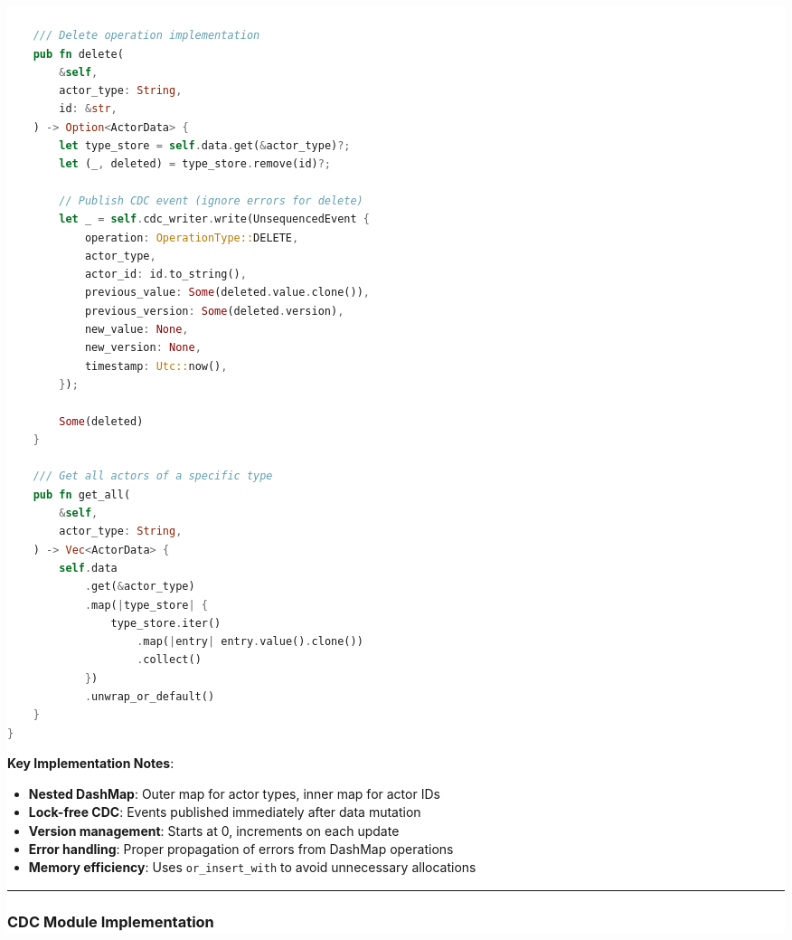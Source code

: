 ```rust

    /// Delete operation implementation
    pub fn delete(
        &self,
        actor_type: String,
        id: &str,
    ) -> Option<ActorData> {
        let type_store = self.data.get(&actor_type)?;
        let (_, deleted) = type_store.remove(id)?;

        // Publish CDC event (ignore errors for delete)
        let _ = self.cdc_writer.write(UnsequencedEvent {
            operation: OperationType::DELETE,
            actor_type,
            actor_id: id.to_string(),
            previous_value: Some(deleted.value.clone()),
            previous_version: Some(deleted.version),
            new_value: None,
            new_version: None,
            timestamp: Utc::now(),
        });

        Some(deleted)
    }

    /// Get all actors of a specific type
    pub fn get_all(
        &self,
        actor_type: String,
    ) -> Vec<ActorData> {
        self.data
            .get(&actor_type)
            .map(|type_store| {
                type_store.iter()
                    .map(|entry| entry.value().clone())
                    .collect()
            })
            .unwrap_or_default()
    }
}
```

**Key Implementation Notes**:
- **Nested DashMap**: Outer map for actor types, inner map for actor IDs
- **Lock-free CDC**: Events published immediately after data mutation
- **Version management**: Starts at 0, increments on each update
- **Error handling**: Proper propagation of errors from DashMap operations
- **Memory efficiency**: Uses `or_insert_with` to avoid unnecessary allocations

---

### CDC Module Implementation
